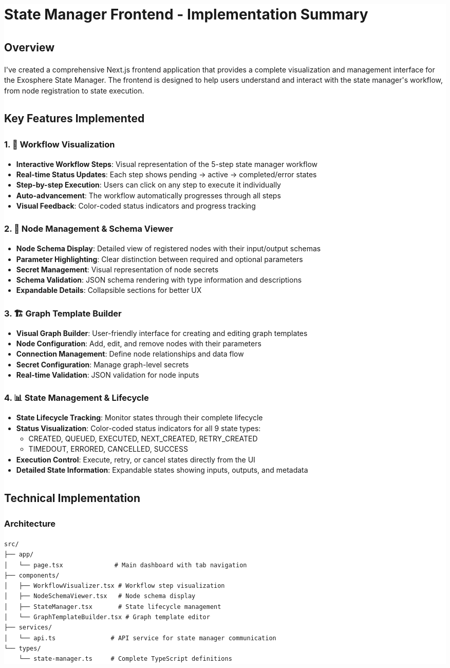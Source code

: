 # State Manager Frontend - Implementation Summary

## Overview

I've created a comprehensive Next.js frontend application that provides a complete visualization and management interface for the Exosphere State Manager. The frontend is designed to help users understand and interact with the state manager's workflow, from node registration to state execution.

## Key Features Implemented

### 1. 🎯 Workflow Visualization
- **Interactive Workflow Steps**: Visual representation of the 5-step state manager workflow
- **Real-time Status Updates**: Each step shows pending → active → completed/error states
- **Step-by-step Execution**: Users can click on any step to execute it individually
- **Auto-advancement**: The workflow automatically progresses through all steps
- **Visual Feedback**: Color-coded status indicators and progress tracking

### 2. 🔧 Node Management & Schema Viewer
- **Node Schema Display**: Detailed view of registered nodes with their input/output schemas
- **Parameter Highlighting**: Clear distinction between required and optional parameters
- **Secret Management**: Visual representation of node secrets
- **Schema Validation**: JSON schema rendering with type information and descriptions
- **Expandable Details**: Collapsible sections for better UX

### 3. 🏗️ Graph Template Builder
- **Visual Graph Builder**: User-friendly interface for creating and editing graph templates
- **Node Configuration**: Add, edit, and remove nodes with their parameters
- **Connection Management**: Define node relationships and data flow
- **Secret Configuration**: Manage graph-level secrets
- **Real-time Validation**: JSON validation for node inputs

### 4. 📊 State Management & Lifecycle
- **State Lifecycle Tracking**: Monitor states through their complete lifecycle
- **Status Visualization**: Color-coded status indicators for all 9 state types:
  - CREATED, QUEUED, EXECUTED, NEXT_CREATED, RETRY_CREATED
  - TIMEDOUT, ERRORED, CANCELLED, SUCCESS
- **Execution Control**: Execute, retry, or cancel states directly from the UI
- **Detailed State Information**: Expandable states showing inputs, outputs, and metadata

## Technical Implementation

### Architecture
```
src/
├── app/
│   └── page.tsx              # Main dashboard with tab navigation
├── components/
│   ├── WorkflowVisualizer.tsx # Workflow step visualization
│   ├── NodeSchemaViewer.tsx   # Node schema display
│   ├── StateManager.tsx       # State lifecycle management
│   └── GraphTemplateBuilder.tsx # Graph template editor
├── services/
│   └── api.ts               # API service for state manager communication
└── types/
    └── state-manager.ts     # Complete TypeScript definitions
```
